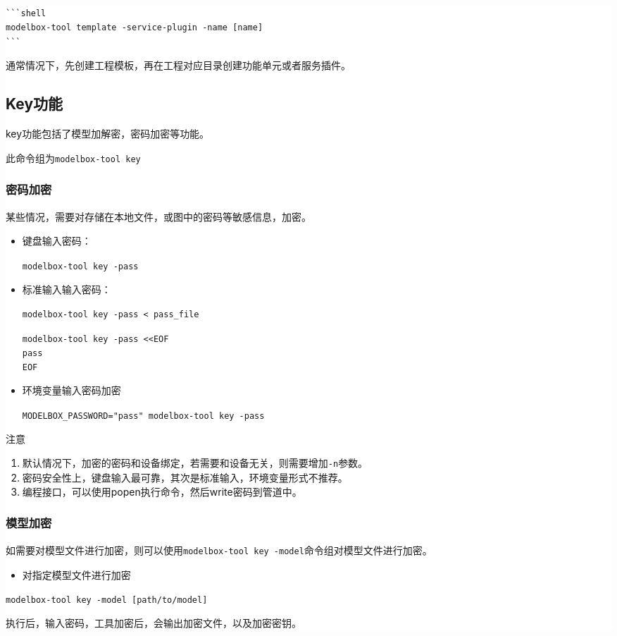     ```shell
    modelbox-tool template -service-plugin -name [name]
    ```

通常情况下，先创建工程模板，再在工程对应目录创建功能单元或者服务插件。

## Key功能

key功能包括了模型加解密，密码加密等功能。

此命令组为`modelbox-tool key`

### 密码加密

某些情况，需要对存储在本地文件，或图中的密码等敏感信息，加密。

* 键盘输入密码：

    ```shell
    modelbox-tool key -pass
    ```

* 标准输入输入密码：

    ```shell
    modelbox-tool key -pass < pass_file
    ```

    ```shell
    modelbox-tool key -pass <<EOF
    pass
    EOF
    ```

* 环境变量输入密码加密

    ```shell
    MODELBOX_PASSWORD="pass" modelbox-tool key -pass
    ```

注意

1. 默认情况下，加密的密码和设备绑定，若需要和设备无关，则需要增加`-n`参数。
1. 密码安全性上，键盘输入最可靠，其次是标准输入，环境变量形式不推荐。
1. 编程接口，可以使用popen执行命令，然后write密码到管道中。

### 模型加密

如需要对模型文件进行加密，则可以使用`modelbox-tool key -model`命令组对模型文件进行加密。

* 对指定模型文件进行加密

```shell
modelbox-tool key -model [path/to/model]
```

执行后，输入密码，工具加密后，会输出加密文件，以及加密密钥。
